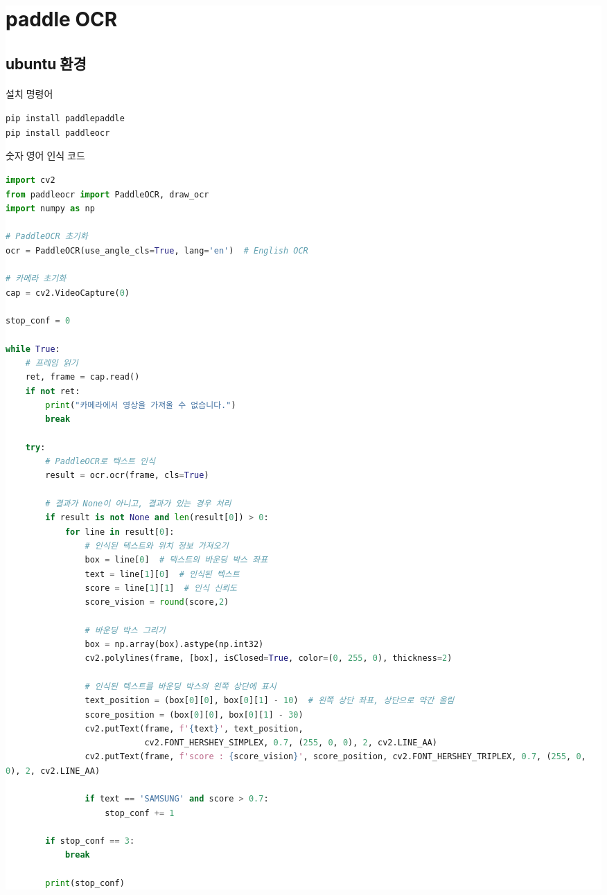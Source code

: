 # paddle OCR

## ubuntu 환경

설치 명령어
```java
pip install paddlepaddle
pip install paddleocr
```
   
숫자 영어 인식 코드
```python
import cv2
from paddleocr import PaddleOCR, draw_ocr
import numpy as np

# PaddleOCR 초기화
ocr = PaddleOCR(use_angle_cls=True, lang='en')  # English OCR

# 카메라 초기화
cap = cv2.VideoCapture(0)

stop_conf = 0

while True:
    # 프레임 읽기
    ret, frame = cap.read()
    if not ret:
        print("카메라에서 영상을 가져올 수 없습니다.")
        break

    try:
        # PaddleOCR로 텍스트 인식
        result = ocr.ocr(frame, cls=True)

        # 결과가 None이 아니고, 결과가 있는 경우 처리
        if result is not None and len(result[0]) > 0:
            for line in result[0]:
                # 인식된 텍스트와 위치 정보 가져오기
                box = line[0]  # 텍스트의 바운딩 박스 좌표
                text = line[1][0]  # 인식된 텍스트
                score = line[1][1]  # 인식 신뢰도
                score_vision = round(score,2)

                # 바운딩 박스 그리기
                box = np.array(box).astype(np.int32)
                cv2.polylines(frame, [box], isClosed=True, color=(0, 255, 0), thickness=2)

                # 인식된 텍스트를 바운딩 박스의 왼쪽 상단에 표시
                text_position = (box[0][0], box[0][1] - 10)  # 왼쪽 상단 좌표, 상단으로 약간 올림
                score_position = (box[0][0], box[0][1] - 30)
                cv2.putText(frame, f'{text}', text_position,
                            cv2.FONT_HERSHEY_SIMPLEX, 0.7, (255, 0, 0), 2, cv2.LINE_AA)
                cv2.putText(frame, f'score : {score_vision}', score_position, cv2.FONT_HERSHEY_TRIPLEX, 0.7, (255, 0, 0), 2, cv2.LINE_AA)

                if text == 'SAMSUNG' and score > 0.7:
                    stop_conf += 1

        if stop_conf == 3:
            break

        print(stop_conf)
```